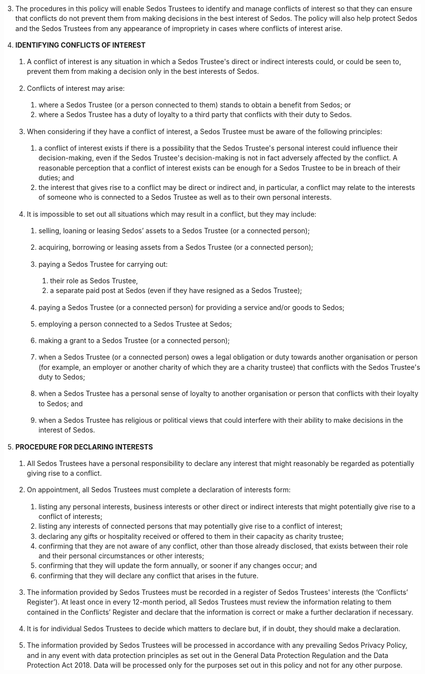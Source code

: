    3. The procedures in this policy will enable Sedos Trustees to identify and manage conflicts of interest so that they can ensure that conflicts do not prevent them from making decisions in the best interest of Sedos. The policy will also help protect Sedos and the Sedos Trustees from any appearance of impropriety in cases where conflicts of interest arise.
3. **IDENTIFYING CONFLICTS OF INTEREST**

   1. A conflict of interest is any situation in which a Sedos Trustee's direct or indirect interests could, or could be seen to, prevent them from making a decision only in the best interests of Sedos.
   2. Conflicts of interest may arise:

      1. where a Sedos Trustee (or a person connected to them) stands to obtain a benefit from Sedos; or
      2. where a Sedos Trustee has a duty of loyalty to a third party that conflicts with their duty to Sedos.
   3. When considering if they have a conflict of interest, a Sedos Trustee must be aware of the following principles:

      1. a conflict of interest exists if there is a possibility that the Sedos Trustee's personal interest could influence their decision-making, even if the Sedos Trustee's decision-making is not in fact adversely affected by the conflict. A reasonable perception that a conflict of interest exists can be enough for a Sedos Trustee to be in breach of their duties; and
      2. the interest that gives rise to a conflict may be direct or indirect and, in particular, a conflict may relate to the interests of someone who is connected to a Sedos Trustee as well as to their own personal interests.
   4. It is impossible to set out all situations which may result in a conflict, but they may include:

      1. selling, loaning or leasing Sedos’ assets to a Sedos Trustee (or a connected person);
      2. acquiring, borrowing or leasing assets from a Sedos Trustee (or a connected person);
      3. paying a Sedos Trustee for carrying out:

         1. their role as Sedos Trustee,
         2. a separate paid post at Sedos (even if they have resigned as a Sedos Trustee); 
      4. paying a Sedos Trustee (or a connected person) for providing a service and/or goods to Sedos; 
      5. employing a person connected to a Sedos Trustee at Sedos;
      6. making a grant to a Sedos Trustee (or a connected person);
      7. when a Sedos Trustee (or a connected person) owes a legal obligation or duty towards another organisation or person (for example, an employer or another charity of which they are a charity trustee) that conflicts with the Sedos Trustee's duty to Sedos;
      8. when a Sedos Trustee has a personal sense of loyalty to another organisation or person that conflicts with their loyalty to Sedos; and
      9. when a Sedos Trustee has religious or political views that could interfere with their ability to make decisions in the interest of Sedos.
4. **PROCEDURE FOR DECLARING INTERESTS**

   1. All Sedos Trustees have a personal responsibility to declare any interest that might reasonably be regarded as potentially giving rise to a conflict.
   2. On appointment, all Sedos Trustees must complete a declaration of interests form:

      1. listing any personal interests, business interests or other direct or indirect interests that might potentially give rise to a conflict of interests;
      2. listing any interests of connected persons that may potentially give rise to a conflict of interest;
      3. declaring any gifts or hospitality received or offered to them in their capacity as charity trustee;
      4. confirming that they are not aware of any conflict, other than those already disclosed, that exists between their role and their personal circumstances or other interests;
      5. confirming that they will update the form annually, or sooner if any changes occur; and
      6. confirming that they will declare any conflict that arises in the future.
   3. The information provided by Sedos Trustees must be recorded in a register of Sedos Trustees' interests (the ‘Conflicts’ Register’). At least once in every 12-month period, all Sedos Trustees must review the information relating to them contained in the Conflicts’ Register and declare that the information is correct or make a further declaration if necessary. 
   4. It is for individual Sedos Trustees to decide which matters to declare but, if in doubt, they should make a declaration. 
   5. The information provided by Sedos Trustees will be processed in accordance with any prevailing Sedos Privacy Policy, and in any event with data protection principles as set out in the General Data Protection Regulation and the Data Protection Act 2018. Data will be processed only for the purposes set out in this policy and not for any other purpose.